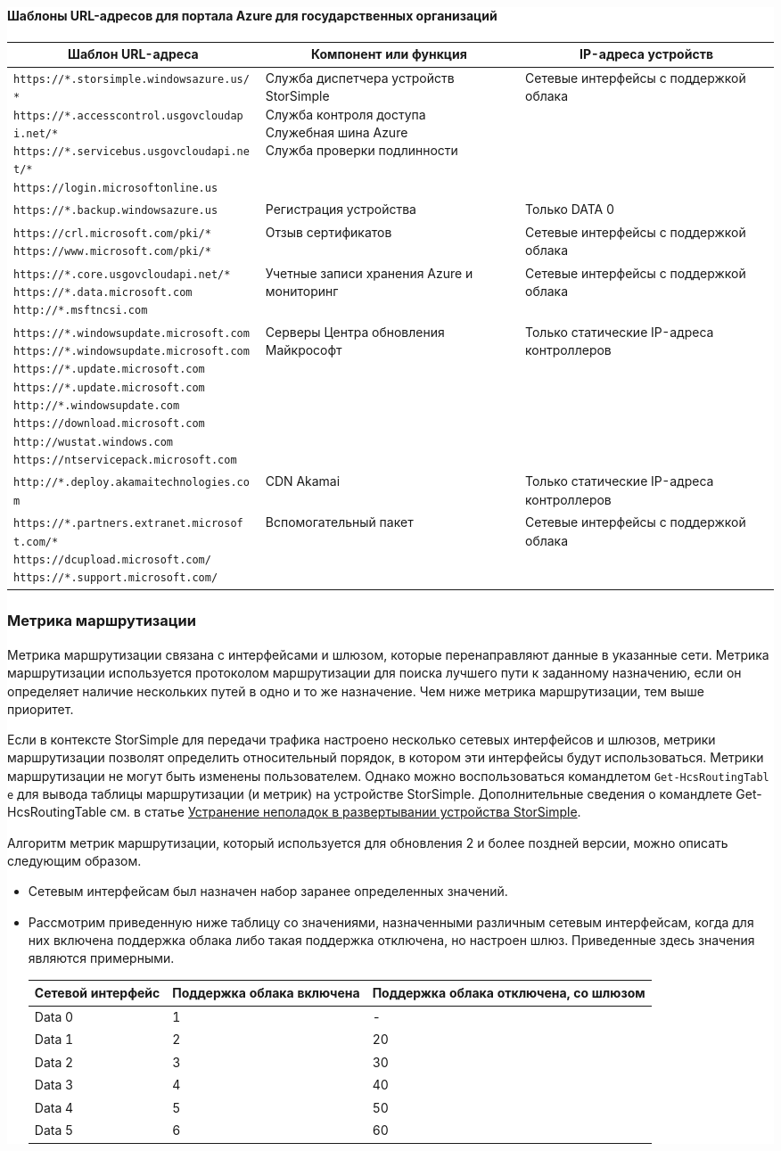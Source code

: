 #### <a name="url-patterns-for-azure-government-portal"></a>Шаблоны URL-адресов для портала Azure для государственных организаций

| Шаблон URL-адреса | Компонент или функция | IP-адреса устройств |
| --- | --- | --- |
| `https://*.storsimple.windowsazure.us/*`<br>`https://*.accesscontrol.usgovcloudapi.net/*`<br>`https://*.servicebus.usgovcloudapi.net/*`<br>`https://login.microsoftonline.us` |Служба диспетчера устройств StorSimple<br>Служба контроля доступа<br>Служебная шина Azure<br>Служба проверки подлинности |Сетевые интерфейсы с поддержкой облака |
| `https://*.backup.windowsazure.us` |Регистрация устройства |Только DATA 0 |
| `https://crl.microsoft.com/pki/*`<br>`https://www.microsoft.com/pki/*` |Отзыв сертификатов |Сетевые интерфейсы с поддержкой облака |
| `https://*.core.usgovcloudapi.net/*` <br>`https://*.data.microsoft.com`<br>`http://*.msftncsi.com` |Учетные записи хранения Azure и мониторинг |Сетевые интерфейсы с поддержкой облака |
| `https://*.windowsupdate.microsoft.com`<br>`https://*.windowsupdate.microsoft.com`<br>`https://*.update.microsoft.com`<br> `https://*.update.microsoft.com`<br>`http://*.windowsupdate.com`<br>`https://download.microsoft.com`<br>`http://wustat.windows.com`<br>`https://ntservicepack.microsoft.com` |Серверы Центра обновления Майкрософт<br> |Только статические IP-адреса контроллеров |
| `http://*.deploy.akamaitechnologies.com` |CDN Akamai |Только статические IP-адреса контроллеров |
| `https://*.partners.extranet.microsoft.com/*`<br>`https://dcupload.microsoft.com/`<br>`https://*.support.microsoft.com/` |Вспомогательный пакет |Сетевые интерфейсы с поддержкой облака |

### <a name="routing-metric"></a>Метрика маршрутизации

Метрика маршрутизации связана с интерфейсами и шлюзом, которые перенаправляют данные в указанные сети. Метрика маршрутизации используется протоколом маршрутизации для поиска лучшего пути к заданному назначению, если он определяет наличие нескольких путей в одно и то же назначение. Чем ниже метрика маршрутизации, тем выше приоритет.

Если в контексте StorSimple для передачи трафика настроено несколько сетевых интерфейсов и шлюзов, метрики маршрутизации позволят определить относительный порядок, в котором эти интерфейсы будут использоваться. Метрики маршрутизации не могут быть изменены пользователем. Однако можно воспользоваться командлетом `Get-HcsRoutingTable` для вывода таблицы маршрутизации (и метрик) на устройстве StorSimple. Дополнительные сведения о командлете Get-HcsRoutingTable см. в статье [Устранение неполадок в развертывании устройства StorSimple](./storsimple-8000-troubleshoot-deployment.md).

Алгоритм метрик маршрутизации, который используется для обновления 2 и более поздней версии, можно описать следующим образом.

* Сетевым интерфейсам был назначен набор заранее определенных значений.
* Рассмотрим приведенную ниже таблицу со значениями, назначенными различным сетевым интерфейсам, когда для них включена поддержка облака либо такая поддержка отключена, но настроен шлюз. Приведенные здесь значения являются примерными.

    | Сетевой интерфейс | Поддержка облака включена | Поддержка облака отключена, со шлюзом |
    |-----|---------------|---------------------------|
    | Data 0  | 1            | -                        |
    | Data 1  | 2            | 20                       |
    | Data 2  | 3            | 30                       |
    | Data 3  | 4            | 40                       |
    | Data 4  | 5            | 50                       |
    | Data 5  | 6            | 60                       |
